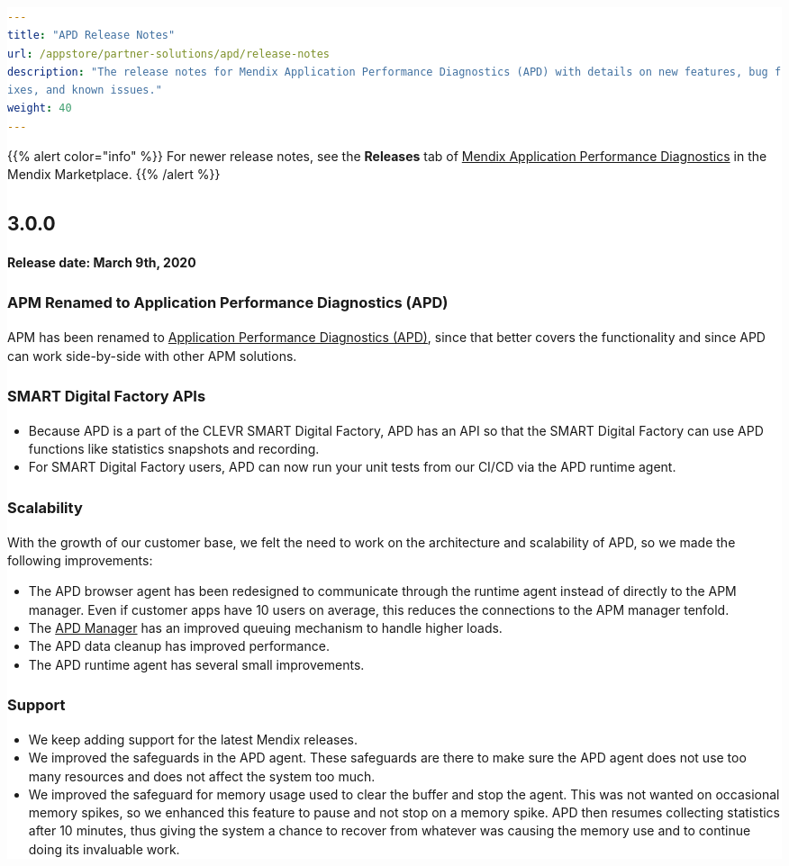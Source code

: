 ```yaml
---
title: "APD Release Notes"
url: /appstore/partner-solutions/apd/release-notes
description: "The release notes for Mendix Application Performance Diagnostics (APD) with details on new features, bug fixes, and known issues."
weight: 40
---
```


{{% alert color="info" %}}
For newer release notes, see the **Releases** tab of [Mendix Application Performance Diagnostics](https://marketplace.mendix.com/link/component/6127) in the Mendix Marketplace.
{{% /alert %}}

## 3.0.0

**Release date: March 9th, 2020**

### APM Renamed to Application Performance Diagnostics (APD)

APM has been renamed to [Application Performance Diagnostics (APD)](/appstore/partner-solutions/apd/rg-three-apd/), since that better covers the functionality and since APD can work side-by-side with other APM solutions.

### SMART Digital Factory APIs

* Because APD is a part of the CLEVR SMART Digital Factory, APD has an API so that the SMART Digital Factory can use APD functions like statistics snapshots and recording.
* For SMART Digital Factory users, APD can now run your unit tests from our CI/CD via the APD runtime agent.

### Scalability

With the growth of our customer base, we felt the need to work on the architecture and scalability of APD, so we made the following improvements:

* The APD browser agent has been redesigned to communicate through the runtime agent instead of directly to the APM manager. Even if customer apps have 10 users on average, this reduces the connections to the APM manager tenfold.
* The [APD Manager](https://apd.mendix.com/) has an improved queuing mechanism to handle higher loads.
* The APD data cleanup has improved performance.
* The APD runtime agent has several small improvements.

### Support

* We keep adding support for the latest Mendix releases.
* We improved the safeguards in the APD agent. These safeguards are there to make sure the APD agent does not use too many resources and does not affect the system too much.
* We improved the safeguard for memory usage used to clear the buffer and stop the agent. This was not wanted on occasional memory spikes, so we enhanced this feature to pause and not stop on a memory spike. APD then resumes collecting statistics after 10 minutes, thus giving the system a chance to recover from whatever was causing the memory use and to continue doing its invaluable work.
